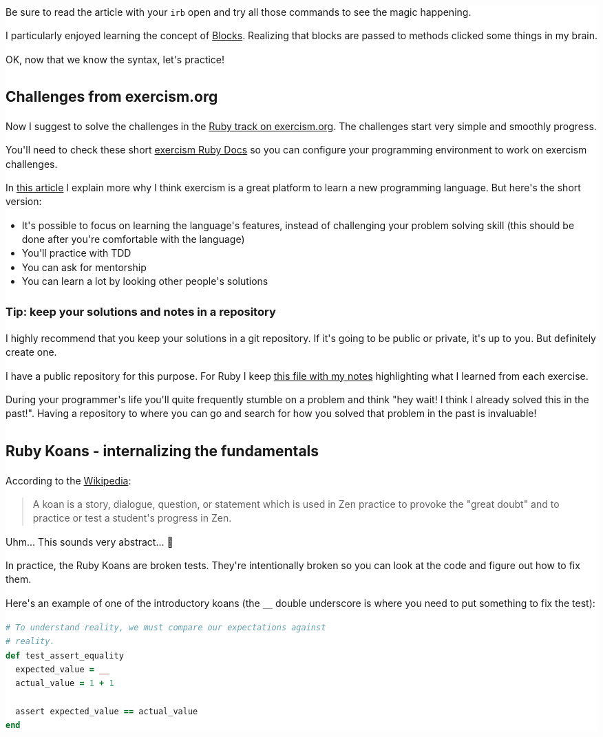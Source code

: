 Be sure to read the article with your `irb` open and try all those commands to see the magic happening.

I particularly enjoyed learning the concept of [Blocks](http://tutorials.jumpstartlab.com/projects/ruby_in_100_minutes.html#6.-blocks). Realizing that blocks are passed to methods clicked some things in my brain.

OK, now that we know the syntax, let's practice!


## Challenges from exercism.org

Now I suggest to solve the challenges in the [Ruby track on exercism.org](https://exercism.org/tracks/ruby). The challenges start very simple and smoothly progress.

You'll need to check these short [exercism Ruby Docs](https://exercism.org/docs/tracks/ruby) so you can configure your programming environment to work on exercism challenges.

In [this article](/exercism) I explain more why I think exercism is a great platform to learn a new programming language. But here's the short version:

- It's possible to focus on learning the language's features, instead of challenging your problem solving skill (this should be done after you're comfortable with the language)
- You'll practice with TDD
- You can ask for mentorship
- You can learn a lot by looking other people's solutions


### Tip: keep your solutions and notes in a repository

I highly recommend that you keep your solutions in a git repository. If it's going to be public or private, it's up to you. But definitely create one.

I have a public repository for this purpose. For Ruby I keep [this file with my notes](https://github.com/meleu/exercism/blob/master/ruby/README.md) highlighting what I learned from each exercise.

During your programmer's life you'll quite frequently stumble on a problem and think "hey wait! I think I already solved this in the past!". Having a repository to where you can go and search for how you solved that problem in the past is invaluable!


## Ruby Koans - internalizing the fundamentals

According to the [Wikipedia](https://en.wikipedia.org/wiki/Koan):

> A koan is a story, dialogue, question, or statement which is used in Zen practice to provoke the "great doubt" and to practice or test a student's progress in Zen.

Uhm... This sounds very abstract... 🤔

In practice, the Ruby Koans are broken tests. They're intentionally broken so you can look at the code and figure out how to fix them.

Here's an example of one of the introductory koans (the `__` double underscore is where you need to put something to fix the test):
```ruby
# To understand reality, we must compare our expectations against
# reality.
def test_assert_equality
  expected_value = __
  actual_value = 1 + 1
  
  assert expected_value == actual_value
end
```
